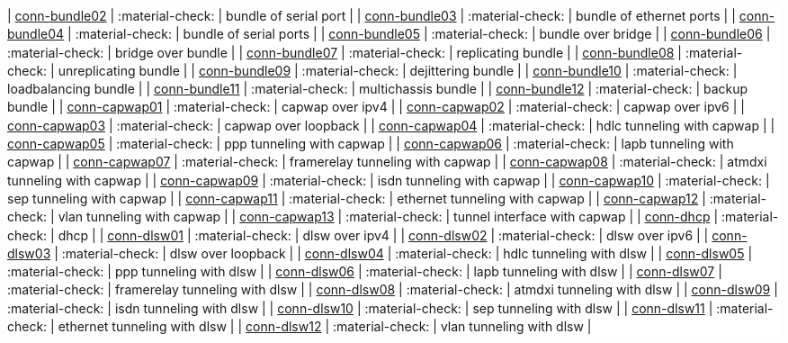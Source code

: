 | [conn-bundle02](md/conn-bundle02.tst.md) | :material-check: | bundle of serial port |
| [conn-bundle03](md/conn-bundle03.tst.md) | :material-check: | bundle of ethernet ports |
| [conn-bundle04](md/conn-bundle04.tst.md) | :material-check: | bundle of serial ports |
| [conn-bundle05](md/conn-bundle05.tst.md) | :material-check: | bundle over bridge |
| [conn-bundle06](md/conn-bundle06.tst.md) | :material-check: | bridge over bundle |
| [conn-bundle07](md/conn-bundle07.tst.md) | :material-check: | replicating bundle |
| [conn-bundle08](md/conn-bundle08.tst.md) | :material-check: | unreplicating bundle |
| [conn-bundle09](md/conn-bundle09.tst.md) | :material-check: | dejittering bundle |
| [conn-bundle10](md/conn-bundle10.tst.md) | :material-check: | loadbalancing bundle |
| [conn-bundle11](md/conn-bundle11.tst.md) | :material-check: | multichassis bundle |
| [conn-bundle12](md/conn-bundle12.tst.md) | :material-check: | backup bundle |
| [conn-capwap01](md/conn-capwap01.tst.md) | :material-check: | capwap over ipv4 |
| [conn-capwap02](md/conn-capwap02.tst.md) | :material-check: | capwap over ipv6 |
| [conn-capwap03](md/conn-capwap03.tst.md) | :material-check: | capwap over loopback |
| [conn-capwap04](md/conn-capwap04.tst.md) | :material-check: | hdlc tunneling with capwap |
| [conn-capwap05](md/conn-capwap05.tst.md) | :material-check: | ppp tunneling with capwap |
| [conn-capwap06](md/conn-capwap06.tst.md) | :material-check: | lapb tunneling with capwap |
| [conn-capwap07](md/conn-capwap07.tst.md) | :material-check: | framerelay tunneling with capwap |
| [conn-capwap08](md/conn-capwap08.tst.md) | :material-check: | atmdxi tunneling with capwap |
| [conn-capwap09](md/conn-capwap09.tst.md) | :material-check: | isdn tunneling with capwap |
| [conn-capwap10](md/conn-capwap10.tst.md) | :material-check: | sep tunneling with capwap |
| [conn-capwap11](md/conn-capwap11.tst.md) | :material-check: | ethernet tunneling with capwap |
| [conn-capwap12](md/conn-capwap12.tst.md) | :material-check: | vlan tunneling with capwap |
| [conn-capwap13](md/conn-capwap13.tst.md) | :material-check: | tunnel interface with capwap |
| [conn-dhcp](md/conn-dhcp.tst.md) | :material-check: | dhcp |
| [conn-dlsw01](md/conn-dlsw01.tst.md) | :material-check: | dlsw over ipv4 |
| [conn-dlsw02](md/conn-dlsw02.tst.md) | :material-check: | dlsw over ipv6 |
| [conn-dlsw03](md/conn-dlsw03.tst.md) | :material-check: | dlsw over loopback |
| [conn-dlsw04](md/conn-dlsw04.tst.md) | :material-check: | hdlc tunneling with dlsw |
| [conn-dlsw05](md/conn-dlsw05.tst.md) | :material-check: | ppp tunneling with dlsw |
| [conn-dlsw06](md/conn-dlsw06.tst.md) | :material-check: | lapb tunneling with dlsw |
| [conn-dlsw07](md/conn-dlsw07.tst.md) | :material-check: | framerelay tunneling with dlsw |
| [conn-dlsw08](md/conn-dlsw08.tst.md) | :material-check: | atmdxi tunneling with dlsw |
| [conn-dlsw09](md/conn-dlsw09.tst.md) | :material-check: | isdn tunneling with dlsw |
| [conn-dlsw10](md/conn-dlsw10.tst.md) | :material-check: | sep tunneling with dlsw |
| [conn-dlsw11](md/conn-dlsw11.tst.md) | :material-check: | ethernet tunneling with dlsw |
| [conn-dlsw12](md/conn-dlsw12.tst.md) | :material-check: | vlan tunneling with dlsw |